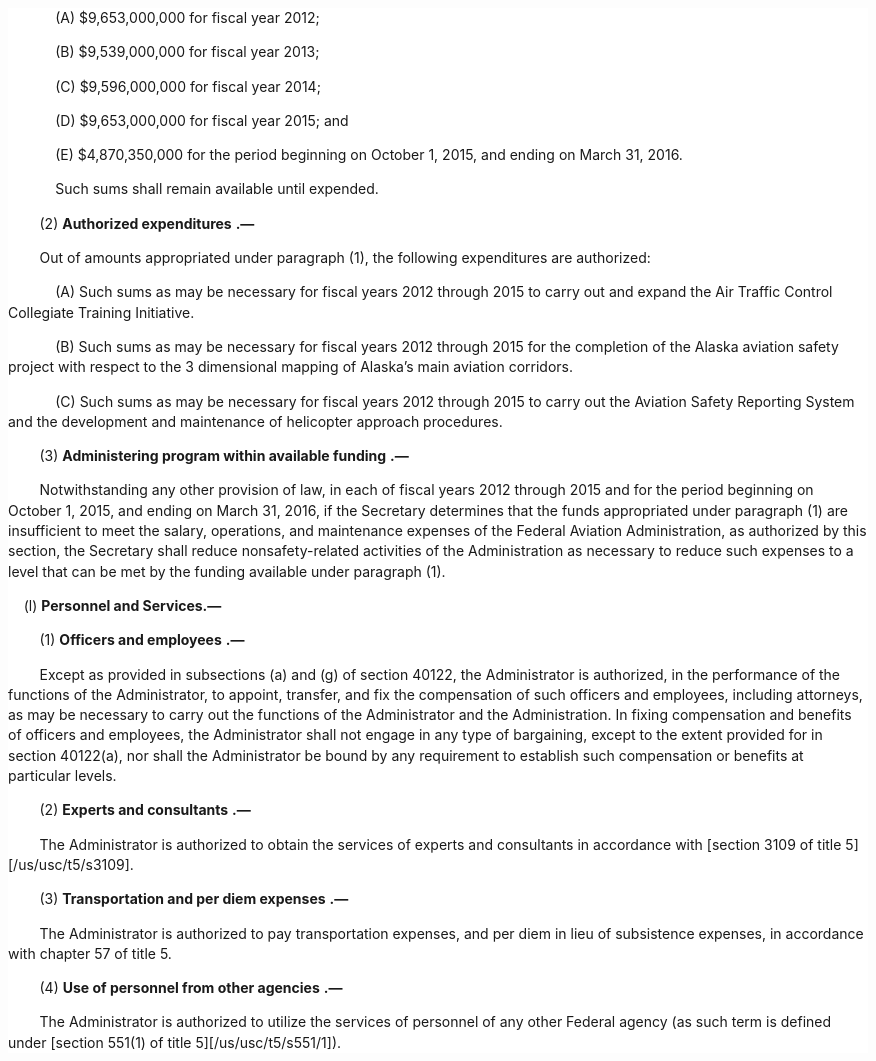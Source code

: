             (A) $9,653,000,000 for fiscal year 2012;

            (B) $9,539,000,000 for fiscal year 2013;

            (C) $9,596,000,000 for fiscal year 2014;

            (D) $9,653,000,000 for fiscal year 2015; and

            (E) $4,870,350,000 for the period beginning on October 1, 2015, and ending on March 31, 2016.

            Such sums shall remain available until expended.

        (2)  __Authorized expenditures__  __.—__ 

        Out of amounts appropriated under paragraph (1), the following expenditures are authorized:

            (A) Such sums as may be necessary for fiscal years 2012 through 2015 to carry out and expand the Air Traffic Control Collegiate Training Initiative.

            (B) Such sums as may be necessary for fiscal years 2012 through 2015 for the completion of the Alaska aviation safety project with respect to the 3 dimensional mapping of Alaska’s main aviation corridors.

            (C) Such sums as may be necessary for fiscal years 2012 through 2015 to carry out the Aviation Safety Reporting System and the development and maintenance of helicopter approach procedures.

        (3)  __Administering program within available funding__  __.—__ 

        Notwithstanding any other provision of law, in each of fiscal years 2012 through 2015 and for the period beginning on October 1, 2015, and ending on March 31, 2016, if the Secretary determines that the funds appropriated under paragraph (1) are insufficient to meet the salary, operations, and maintenance expenses of the Federal Aviation Administration, as authorized by this section, the Secretary shall reduce nonsafety-related activities of the Administration as necessary to reduce such expenses to a level that can be met by the funding available under paragraph (1).

    (l) __Personnel and Services.—__ 

        (1)  __Officers and employees__  __.—__ 

        Except as provided in subsections (a) and (g) of section 40122, the Administrator is authorized, in the performance of the functions of the Administrator, to appoint, transfer, and fix the compensation of such officers and employees, including attorneys, as may be necessary to carry out the functions of the Administrator and the Administration. In fixing compensation and benefits of officers and employees, the Administrator shall not engage in any type of bargaining, except to the extent provided for in section 40122(a), nor shall the Administrator be bound by any requirement to establish such compensation or benefits at particular levels.

        (2)  __Experts and consultants__  __.—__ 

        The Administrator is authorized to obtain the services of experts and consultants in accordance with [section 3109 of title 5][/us/usc/t5/s3109].

        (3)  __Transportation and per diem expenses__  __.—__ 

        The Administrator is authorized to pay transportation expenses, and per diem in lieu of subsistence expenses, in accordance with chapter 57 of title 5.

        (4)  __Use of personnel from other agencies__  __.—__ 

        The Administrator is authorized to utilize the services of personnel of any other Federal agency (as such term is defined under [section 551(1) of title 5][/us/usc/t5/s551/1]).
